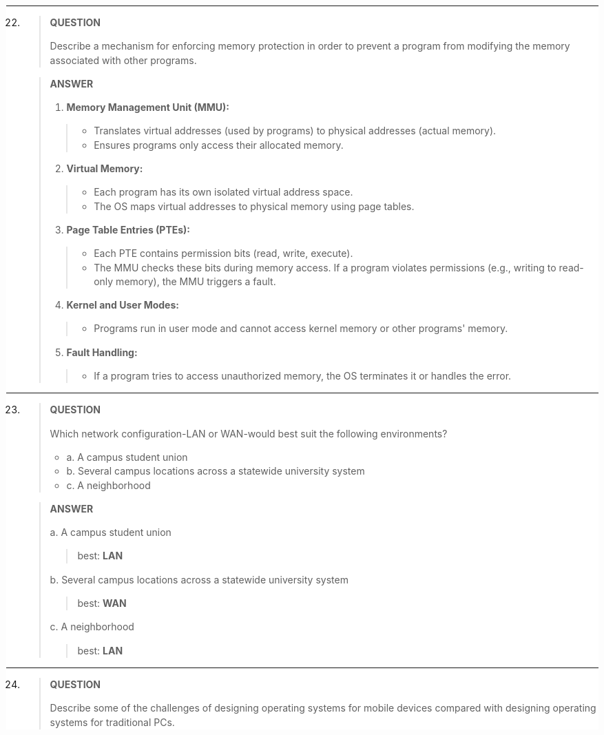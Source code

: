 
---

22. 
    >**QUESTION**
    >
    >Describe a mechanism for enforcing memory protection in order to prevent a program from modifying the memory associated with other programs.

    >**ANSWER**
    >
    >1.	**Memory Management Unit (MMU):**
    >>- Translates virtual addresses (used by programs) to physical addresses (actual memory).
    >>- Ensures programs only access their allocated memory.
    >2.	**Virtual Memory:**
    >>- Each program has its own isolated virtual address space.
    >>- The OS maps virtual addresses to physical memory using page tables.
    >3.	**Page Table Entries (PTEs):**
    >>- Each PTE contains permission bits (read, write, execute).
    >>- The MMU checks these bits during memory access. If a program violates permissions (e.g., writing to read-only memory), the MMU triggers a fault.
    >4.	**Kernel and User Modes:**
    >>- Programs run in user mode and cannot access kernel memory or other programs' memory.
    >5.	**Fault Handling:**
    >>- If a program tries to access unauthorized memory, the OS terminates it or handles the error.

---

23. 
    >**QUESTION**
    >
    >Which network configuration-LAN or WAN-would best suit the following environments?
    >- a.	A campus student union
    >- b.	Several campus locations across a statewide university system
    >- c.	A neighborhood

    >**ANSWER**
    >
    >a.		A campus student union
    >>best: **LAN**
    >
    >b.	Several campus locations across a statewide university system
    >>best: **WAN**
    >
    >c.	A neighborhood
    >>best: **LAN**

---

24. 
    >**QUESTION**
    >
    >Describe some of the challenges of designing operating systems for mobile devices compared with designing operating systems for traditional PCs.
